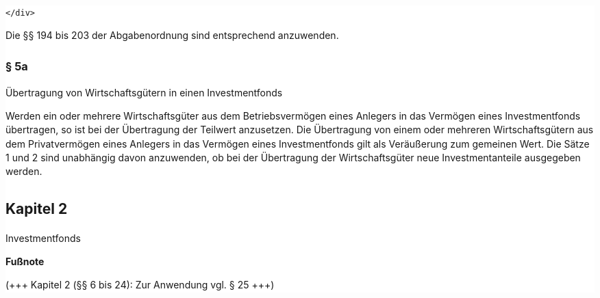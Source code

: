     </div>

Die §§ 194 bis 203 der Abgabenordnung sind entsprechend anzuwenden.

</div>

</div>

</div>

</div>

<span id="BJNR173010016BJNE000700000.html"></span>

### § 5a  
Übertragung von Wirtschaftsgütern in einen Investmentfonds

<div>

<div class="jnhtml">

<div>

<div class="jurAbsatz">

Werden ein oder mehrere Wirtschaftsgüter aus dem Betriebsvermögen eines
Anlegers in das Vermögen eines Investmentfonds übertragen, so ist bei
der Übertragung der Teilwert anzusetzen. Die Übertragung von einem oder
mehreren Wirtschaftsgütern aus dem Privatvermögen eines Anlegers in das
Vermögen eines Investmentfonds gilt als Veräußerung zum gemeinen Wert.
Die Sätze 1 und 2 sind unabhängig davon anzuwenden, ob bei der
Übertragung der Wirtschaftsgüter neue Investmentanteile ausgegeben
werden.

</div>

</div>

</div>

</div>

<span id="BJNR173010016BJNG000200000.html"></span>

## Kapitel 2  
Investmentfonds

<div>

  
**Fußnote**

<div class="jnhtml">

<div>

<div class="jurAbsatz">

(+++ Kapitel 2 (§§ 6 bis 24): Zur Anwendung vgl. § 25 +++)

</div>
